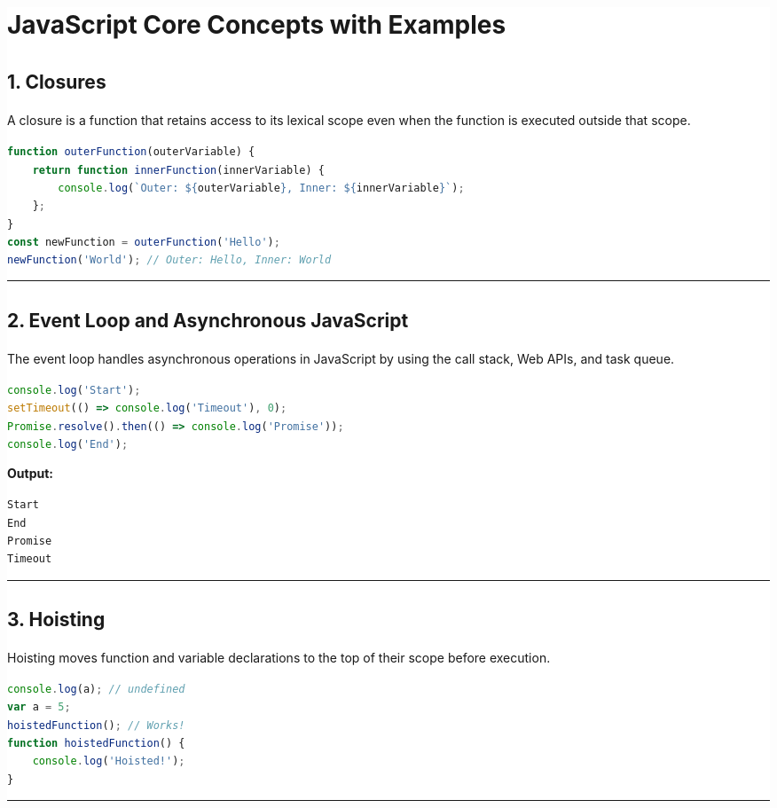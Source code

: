 # JavaScript Core Concepts with Examples

## 1. Closures
A closure is a function that retains access to its lexical scope even when the function is executed outside that scope.

```js
function outerFunction(outerVariable) {
    return function innerFunction(innerVariable) {
        console.log(`Outer: ${outerVariable}, Inner: ${innerVariable}`);
    };
}
const newFunction = outerFunction('Hello');
newFunction('World'); // Outer: Hello, Inner: World
```

---

## 2. Event Loop and Asynchronous JavaScript
The event loop handles asynchronous operations in JavaScript by using the call stack, Web APIs, and task queue.

```js
console.log('Start');
setTimeout(() => console.log('Timeout'), 0);
Promise.resolve().then(() => console.log('Promise'));
console.log('End');
```
**Output:**
```
Start
End
Promise
Timeout
```

---

## 3. Hoisting
Hoisting moves function and variable declarations to the top of their scope before execution.

```js
console.log(a); // undefined
var a = 5;
hoistedFunction(); // Works!
function hoistedFunction() {
    console.log('Hoisted!');
}
```

---
